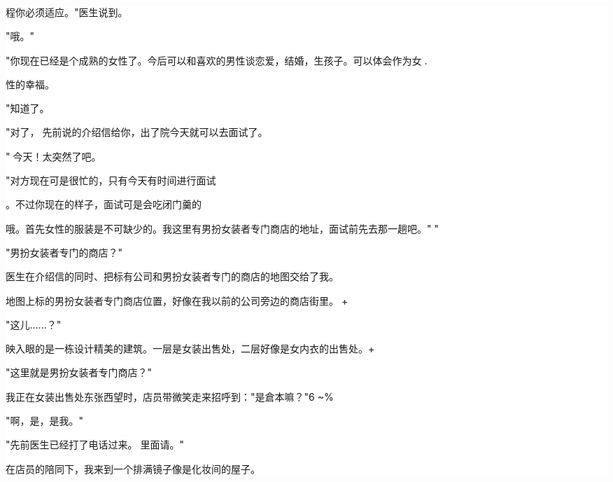 程你必须适应。"医生说到。



"哦。"



"你现在已经是个成熟的女性了。今后可以和喜欢的男性谈恋爱，结婚，生孩子。可以体会作为女 .



性的幸福。



"知道了。



"对了， 先前说的介绍信给你，出了院今天就可以去面试了。



" 今天！太突然了吧。



"对方现在可是很忙的，只有今天有时间进行面试

。不过你现在的样子，面试可是会吃闭门羹的



哦。首先女性的服装是不可缺少的。我这里有男扮女装者专门商店的地址，面试前先去那一趟吧。" "



"男扮女装者专门的商店？"



医生在介绍信的同时、把标有公司和男扮女装者专门的商店的地图交给了我。



地图上标的男扮女装者专门商店位置，好像在我以前的公司旁边的商店街里。 +





"这儿......？"



映入眼的是一栋设计精美的建筑。一层是女装出售处，二层好像是女内衣的出售处。+



"这里就是男扮女装者专门商店？"



我正在女装出售处东张西望时，店员带微笑走来招呼到："是倉本嘛？"6  ~%



"啊，是，是我。"



"先前医生已经打了电话过来。 里面请。"



在店员的陪同下，我来到一个排满镜子像是化妆间的屋子。

